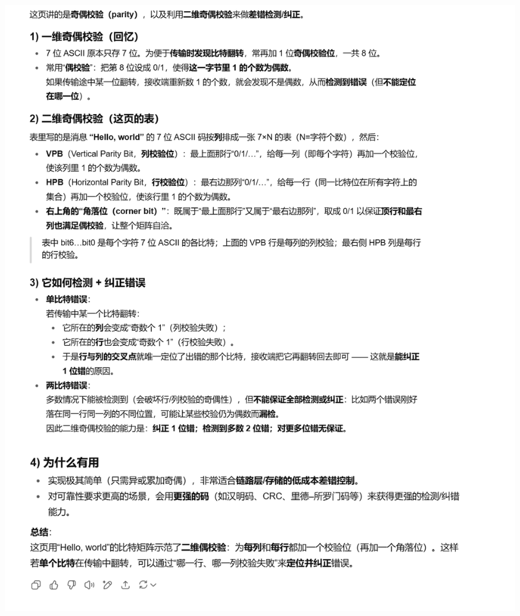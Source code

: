 ![image-20250907102831586](reademe.assets/image-20250907102831586.png)

![image-20250907102838744](reademe.assets/image-20250907102838744.png)
